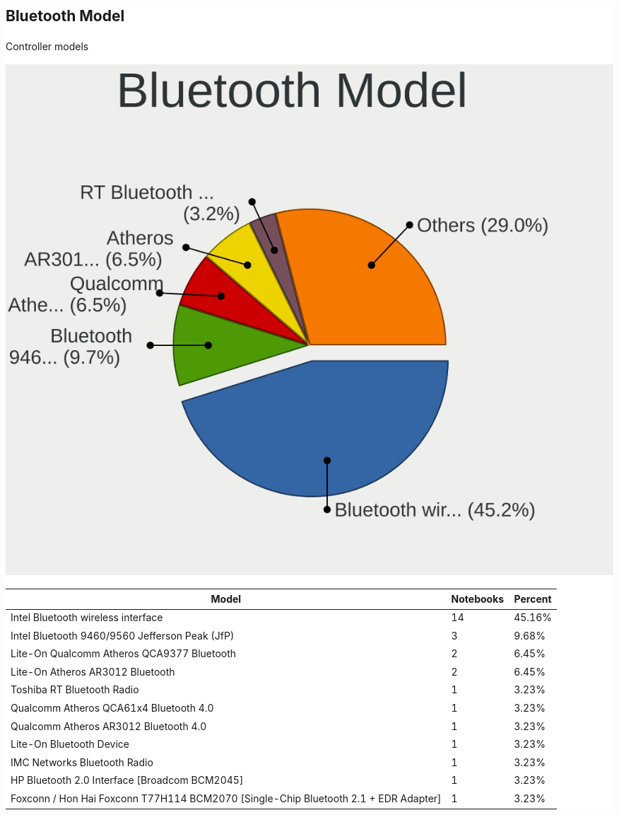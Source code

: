 Bluetooth Model
---------------

Controller models

![Bluetooth Model](./images/pie_chart/bt_model.svg)


| Model                                                                               | Notebooks | Percent |
|-------------------------------------------------------------------------------------|-----------|---------|
| Intel Bluetooth wireless interface                                                  | 14        | 45.16%  |
| Intel Bluetooth 9460/9560 Jefferson Peak (JfP)                                      | 3         | 9.68%   |
| Lite-On Qualcomm Atheros QCA9377 Bluetooth                                          | 2         | 6.45%   |
| Lite-On Atheros AR3012 Bluetooth                                                    | 2         | 6.45%   |
| Toshiba RT Bluetooth Radio                                                          | 1         | 3.23%   |
| Qualcomm Atheros QCA61x4 Bluetooth 4.0                                              | 1         | 3.23%   |
| Qualcomm Atheros AR3012 Bluetooth 4.0                                               | 1         | 3.23%   |
| Lite-On Bluetooth Device                                                            | 1         | 3.23%   |
| IMC Networks Bluetooth Radio                                                        | 1         | 3.23%   |
| HP Bluetooth 2.0 Interface [Broadcom BCM2045]                                       | 1         | 3.23%   |
| Foxconn / Hon Hai Foxconn T77H114 BCM2070 [Single-Chip Bluetooth 2.1 + EDR Adapter] | 1         | 3.23%   |